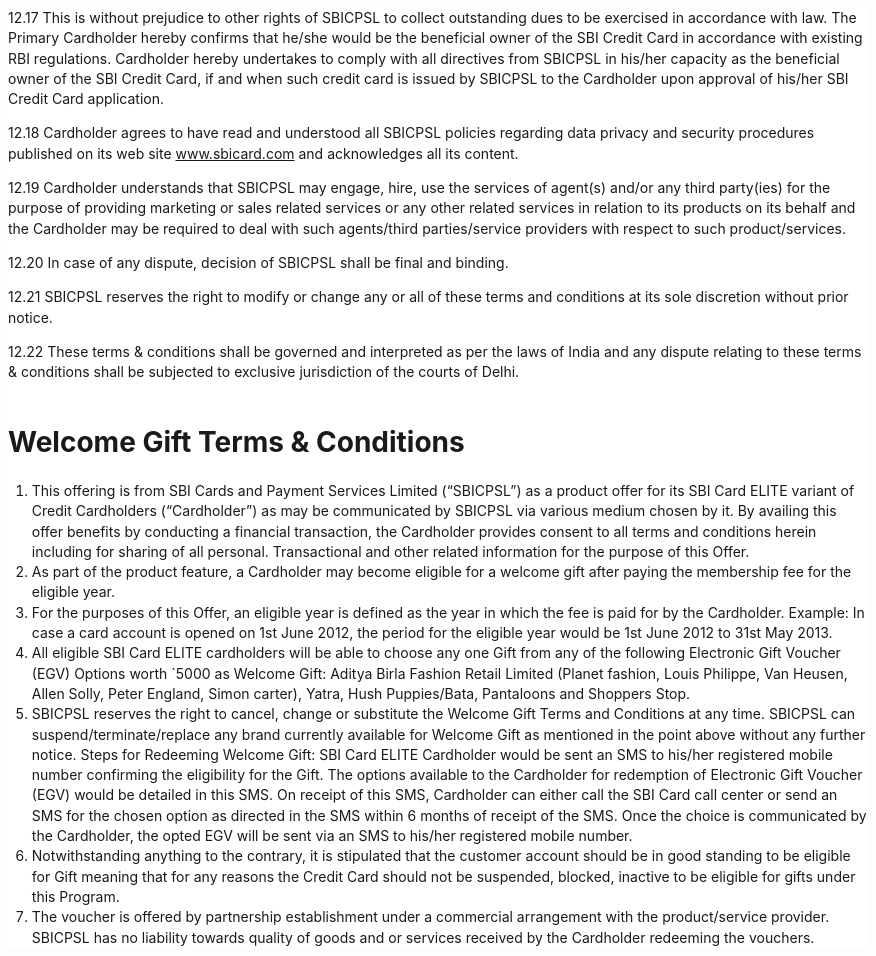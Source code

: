 12.17 This is without prejudice to other rights of SBICPSL to collect outstanding dues to be exercised in accordance with law. The Primary Cardholder hereby confirms that he/she would be the beneficial owner of the SBI Credit Card in accordance with existing RBI regulations. Cardholder hereby undertakes to comply with all directives from SBICPSL in his/her capacity as the beneficial owner of the SBI Credit Card, if and when such credit card is issued by SBICPSL to the Cardholder upon approval of his/her SBI Credit Card application.

12.18 Cardholder agrees to have read and understood all SBICPSL policies regarding data privacy and security procedures published on its web site www.sbicard.com and acknowledges all its content.

12.19 Cardholder understands that SBICPSL may engage, hire, use the services of agent(s) and/or any third party(ies) for the purpose of providing marketing or sales related services or any other related services in relation to its products on its behalf and the Cardholder may be required to deal with such agents/third parties/service providers with respect to such product/services.

12.20 In case of any dispute, decision of SBICPSL shall be final and binding.

12.21 SBICPSL reserves the right to modify or change any or all of these terms and conditions at its sole discretion without prior notice.

12.22 These terms & conditions shall be governed and interpreted as per the laws of India and any dispute relating to these terms & conditions shall be subjected to exclusive jurisdiction of the courts of Delhi.

# Welcome Gift Terms & Conditions

1. This offering is from SBI Cards and Payment Services Limited (“SBICPSL”) as a product offer for its SBI Card ELITE variant of Credit Cardholders (“Cardholder”) as may be communicated by SBICPSL via various medium chosen by it. By availing this offer benefits by conducting a financial transaction, the Cardholder provides consent to all terms and conditions herein including for sharing of all personal. Transactional and other related information for the purpose of this Offer.
2. As part of the product feature, a Cardholder may become eligible for a welcome gift after paying the membership fee for the eligible year.
3. For the purposes of this Offer, an eligible year is defined as the year in which the fee is paid for by the Cardholder. Example: In case a card account is opened on 1st June 2012, the period for the eligible year would be 1st June 2012 to 31st May 2013.
4. All eligible SBI Card ELITE cardholders will be able to choose any one Gift from any of the following Electronic Gift Voucher (EGV) Options worth `5000 as Welcome Gift: Aditya Birla Fashion Retail Limited (Planet fashion, Louis Philippe, Van Heusen, Allen Solly, Peter England, Simon carter), Yatra, Hush Puppies/Bata, Pantaloons and Shoppers Stop.
5. SBICPSL reserves the right to cancel, change or substitute the Welcome Gift Terms and Conditions at any time. SBICPSL can suspend/terminate/replace any brand currently available for Welcome Gift as mentioned in the point above without any further notice. Steps for Redeeming Welcome Gift: SBI Card ELITE Cardholder would be sent an SMS to his/her registered mobile number confirming the eligibility for the Gift. The options available to the Cardholder for redemption of Electronic Gift Voucher (EGV) would be detailed in this SMS. On receipt of this SMS, Cardholder can either call the SBI Card call center or send an SMS for the chosen option as directed in the SMS within 6 months of receipt of the SMS. Once the choice is communicated by the Cardholder, the opted EGV will be sent via an SMS to his/her registered mobile number.
6. Notwithstanding anything to the contrary, it is stipulated that the customer account should be in good standing to be eligible for Gift meaning that for any reasons the Credit Card should not be suspended, blocked, inactive to be eligible for gifts under this Program.
7. The voucher is offered by partnership establishment under a commercial arrangement with the product/service provider. SBICPSL has no liability towards quality of goods and or services received by the Cardholder redeeming the vouchers.
